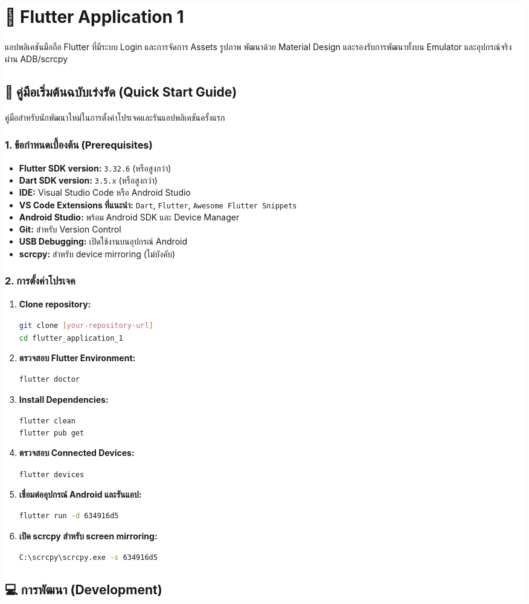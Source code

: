 # 📱 Flutter Application 1

แอปพลิเคชันมือถือ Flutter ที่มีระบบ Login และการจัดการ Assets รูปภาพ พัฒนาด้วย Material Design และรองรับการพัฒนาทั้งบน Emulator และอุปกรณ์จริงผ่าน ADB/scrcpy

## 🚀 คู่มือเริ่มต้นฉบับเร่งรัด (Quick Start Guide)

คู่มือสำหรับนักพัฒนาใหม่ในการตั้งค่าโปรเจคและรันแอปพลิเคชันครั้งแรก

### 1. ข้อกำหนดเบื้องต้น (Prerequisites)
- **Flutter SDK version:** `3.32.6` (หรือสูงกว่า)
- **Dart SDK version:** `3.5.x` (หรือสูงกว่า)
- **IDE:** Visual Studio Code หรือ Android Studio
- **VS Code Extensions ที่แนะนำ:** `Dart`, `Flutter`, `Awesome Flutter Snippets`
- **Android Studio:** พร้อม Android SDK และ Device Manager
- **Git:** สำหรับ Version Control
- **USB Debugging:** เปิดใช้งานบนอุปกรณ์ Android
- **scrcpy:** สำหรับ device mirroring (ไม่บังคับ)

### 2. การตั้งค่าโปรเจค
1. **Clone repository:**
   ```bash
   git clone [your-repository-url]
   cd flutter_application_1
   ```

2. **ตรวจสอบ Flutter Environment:**
   ```bash
   flutter doctor
   ```

3. **Install Dependencies:**
   ```bash
   flutter clean
   flutter pub get
   ```

4. **ตรวจสอบ Connected Devices:**
   ```bash
   flutter devices
   ```

5. **เชื่อมต่ออุปกรณ์ Android และรันแอป:**
   ```bash
   flutter run -d 634916d5
   ```

6. **เปิด scrcpy สำหรับ screen mirroring:**
   ```bash
   C:\scrcpy\scrcpy.exe -s 634916d5
   ```

## 💻 การพัฒนา (Development)
